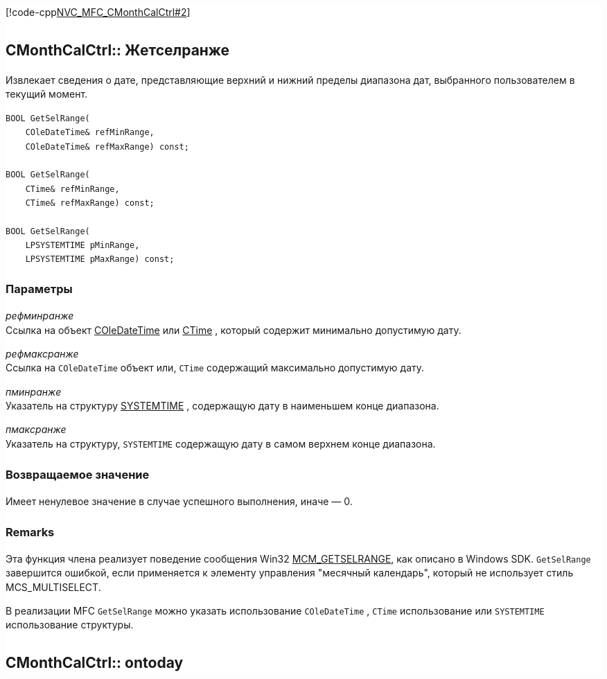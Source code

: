 [!code-cpp[NVC_MFC_CMonthCalCtrl#2](../../mfc/reference/codesnippet/cpp/cmonthcalctrl-class_6.cpp)]

## <a name="cmonthcalctrlgetselrange"></a><a name="getselrange"></a> CMonthCalCtrl:: Жетселранже

Извлекает сведения о дате, представляющие верхний и нижний пределы диапазона дат, выбранного пользователем в текущий момент.

```
BOOL GetSelRange(
    COleDateTime& refMinRange,
    COleDateTime& refMaxRange) const;

BOOL GetSelRange(
    CTime& refMinRange,
    CTime& refMaxRange) const;

BOOL GetSelRange(
    LPSYSTEMTIME pMinRange,
    LPSYSTEMTIME pMaxRange) const;
```

### <a name="parameters"></a>Параметры

*рефминранже*<br/>
Ссылка на объект [COleDateTime](../../atl-mfc-shared/reference/coledatetime-class.md) или [CTime](../../atl-mfc-shared/reference/ctime-class.md) , который содержит минимально допустимую дату.

*рефмаксранже*<br/>
Ссылка на `COleDateTime` объект или, `CTime` содержащий максимально допустимую дату.

*пминранже*<br/>
Указатель на структуру [SYSTEMTIME](/windows/win32/api/minwinbase/ns-minwinbase-systemtime) , содержащую дату в наименьшем конце диапазона.

*пмаксранже*<br/>
Указатель на структуру, `SYSTEMTIME` содержащую дату в самом верхнем конце диапазона.

### <a name="return-value"></a>Возвращаемое значение

Имеет ненулевое значение в случае успешного выполнения, иначе — 0.

### <a name="remarks"></a>Remarks

Эта функция члена реализует поведение сообщения Win32 [MCM_GETSELRANGE](/windows/win32/Controls/mcm-getselrange), как описано в Windows SDK. `GetSelRange` завершится ошибкой, если применяется к элементу управления "месячный календарь", который не использует стиль MCS_MULTISELECT.

В реализации MFC `GetSelRange` можно указать использование `COleDateTime` , `CTime` использование или `SYSTEMTIME` использование структуры.

## <a name="cmonthcalctrlgettoday"></a><a name="gettoday"></a> CMonthCalCtrl:: ontoday
